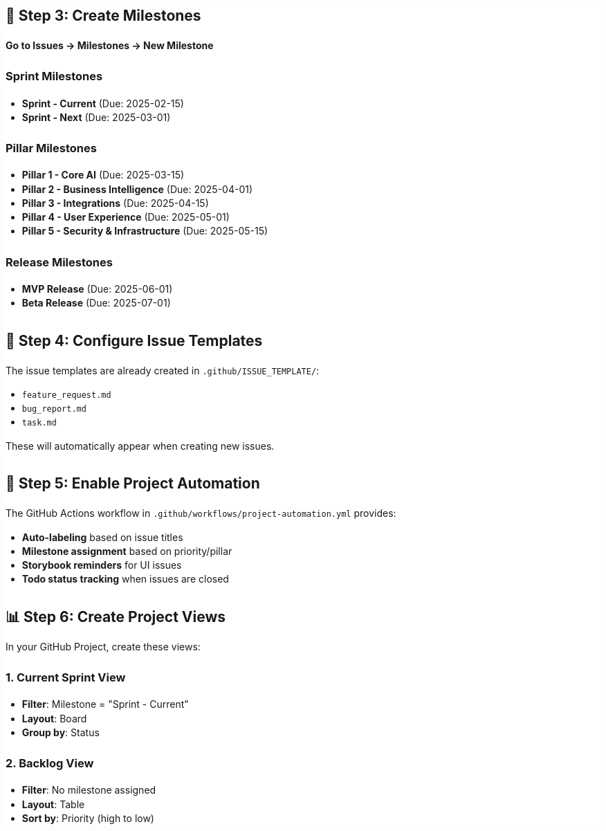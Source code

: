 ## 🎯 Step 3: Create Milestones

**Go to Issues → Milestones → New Milestone**

### Sprint Milestones
- **Sprint - Current** (Due: 2025-02-15)
- **Sprint - Next** (Due: 2025-03-01)

### Pillar Milestones
- **Pillar 1 - Core AI** (Due: 2025-03-15)
- **Pillar 2 - Business Intelligence** (Due: 2025-04-01)
- **Pillar 3 - Integrations** (Due: 2025-04-15)
- **Pillar 4 - User Experience** (Due: 2025-05-01)
- **Pillar 5 - Security & Infrastructure** (Due: 2025-05-15)

### Release Milestones
- **MVP Release** (Due: 2025-06-01)
- **Beta Release** (Due: 2025-07-01)

## 📝 Step 4: Configure Issue Templates

The issue templates are already created in `.github/ISSUE_TEMPLATE/`:
- `feature_request.md`
- `bug_report.md`
- `task.md`

These will automatically appear when creating new issues.

## 🤖 Step 5: Enable Project Automation

The GitHub Actions workflow in `.github/workflows/project-automation.yml` provides:

- **Auto-labeling** based on issue titles
- **Milestone assignment** based on priority/pillar
- **Storybook reminders** for UI issues
- **Todo status tracking** when issues are closed

## 📊 Step 6: Create Project Views

In your GitHub Project, create these views:

### 1. Current Sprint View
- **Filter**: Milestone = "Sprint - Current"
- **Layout**: Board
- **Group by**: Status

### 2. Backlog View
- **Filter**: No milestone assigned
- **Layout**: Table
- **Sort by**: Priority (high to low)
